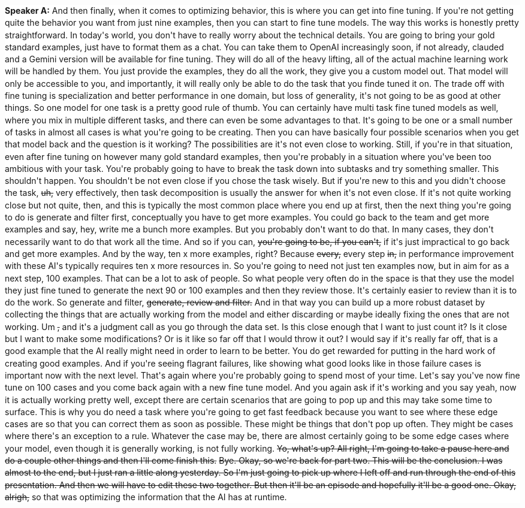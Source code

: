 **Speaker A:** And then finally, when it comes to optimizing behavior, this is where you can get into fine tuning. If you're not getting quite the behavior you want from just nine examples, then you can start to fine tune models. The way this works is honestly pretty straightforward. In today's world, you don't have to really worry about the technical details. You are going to bring your gold standard examples, just have to format them as a chat. You can take them to OpenAI increasingly soon, if not already, clauded and a Gemini version will be available for fine tuning. They will do all of the heavy lifting, all of the actual machine learning work will be handled by them. You just provide the examples, they do all the work, they give you a custom model out. That model will only be accessible to you, and importantly, it will really only be able to do the task that you finde tuned it on. The trade off with fine tuning is specialization and better performance in one domain, but loss of generality, it's not going to be as good at other things. So one model for one task is a pretty good rule of thumb. You can certainly have multi task fine tuned models as well, where you mix in multiple different tasks, and there can even be some advantages to that. It's going to be one or a small number of tasks in almost all cases is what you're going to be creating. Then you can have basically four possible scenarios when you get that model back and the question is it working? The possibilities are it's not even close to working. Still, if you're in that situation, even after fine tuning on however many gold standard examples, then you're probably in a situation where you've been too ambitious with your task. You're probably going to have to break the task down into subtasks and try something smaller. This shouldn't happen. You shouldn't be not even close if you chose the task wisely. But if you're new to this and you didn't choose the task, ~~uh,~~ very effectively, then task decomposition is usually the answer for when it's not even close. If it's not quite working close but not quite, then, and this is typically the most common place where you end up at first, then the next thing you're going to do is generate and filter first, conceptually you have to get more examples. You could go back to the team and get more examples and say, hey, write me a bunch more examples. But you probably don't want to do that. In many cases, they don't necessarily want to do that work all the time. And so if you can, ~~you're going to be, if you can't,~~ if it's just impractical to go back and get more examples. And by the way, ten x more examples, right? Because ~~every,~~ every step ~~in,~~ in performance improvement with these AI's typically requires ten x more resources in. So you're going to need not just ten examples now, but in aim for as a next step, 100 examples. That can be a lot to ask of people. So what people very often do in the space is that they use the model they just fine tuned to generate the next 90 or 100 examples and then they review those. It's certainly easier to review than it is to do the work. So generate and filter, ~~generate, review and filter.~~ And in that way you can build up a more robust dataset by collecting the things that are actually working from the model and either discarding or maybe ideally fixing the ones that are not working. Um ~~,~~ and it's a judgment call as you go through the data set. Is this close enough that I want to just count it? Is it close but I want to make some modifications? Or is it like so far off that I would throw it out? I would say if it's really far off, that is a good example that the AI really might need in order to learn to be better. You do get rewarded for putting in the hard work of creating good examples. And if you're seeing flagrant failures, like showing what good looks like in those failure cases is important now with the next level. That's again where you're probably going to spend most of your time. Let's say you've now fine tune on 100 cases and you come back again with a new fine tune model. And you again ask if it's working and you say yeah, now it is actually working pretty well, except there are certain scenarios that are going to pop up and this may take some time to surface. This is why you do need a task where you're going to get fast feedback because you want to see where these edge cases are so that you can correct them as soon as possible. These might be things that don't pop up often. They might be cases where there's an exception to a rule. Whatever the case may be, there are almost certainly going to be some edge cases where your model, even though it is generally working, is not fully working. ~~Yo, what's up? All right, I'm going to take a pause here and do a couple other things and then I'll come finish this.~~ ~~Bye. Okay, so we're back for part two. This will be the conclusion. I was almost to the end, but I just ran a little along yesterday. So I'm just going to pick up where I left off and run through the end of this presentation. And then we will have to edit these two together. But then it'll be an episode and hopefully it'll be a good one. Okay,~~ ~~alrigh,~~ so that was optimizing the information that the AI has at runtime.

